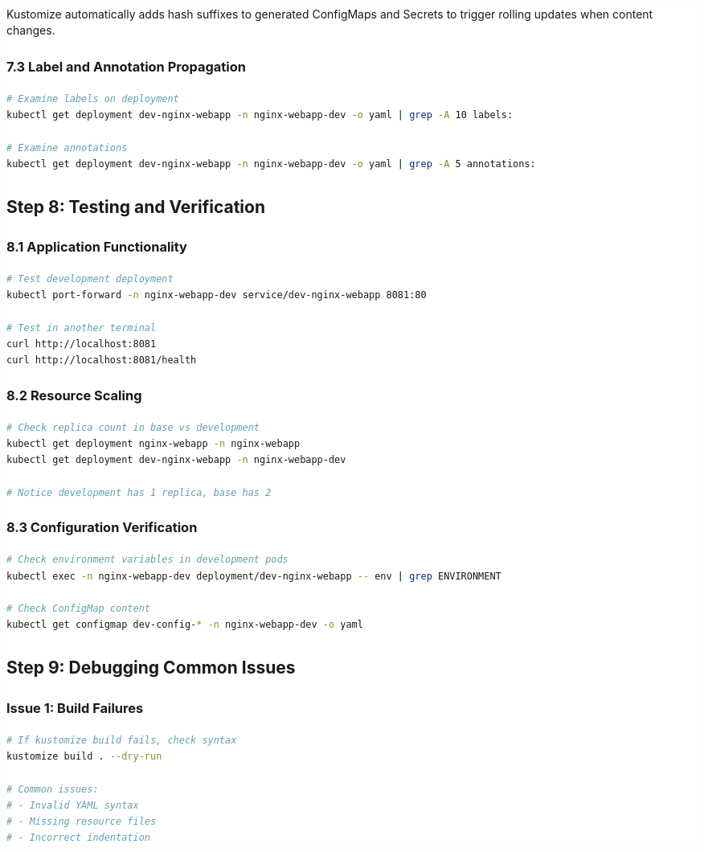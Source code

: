 Kustomize automatically adds hash suffixes to generated ConfigMaps and Secrets to trigger rolling updates when content changes.

### 7.3 Label and Annotation Propagation

```bash
# Examine labels on deployment
kubectl get deployment dev-nginx-webapp -n nginx-webapp-dev -o yaml | grep -A 10 labels:

# Examine annotations
kubectl get deployment dev-nginx-webapp -n nginx-webapp-dev -o yaml | grep -A 5 annotations:
```

## Step 8: Testing and Verification

### 8.1 Application Functionality

```bash
# Test development deployment
kubectl port-forward -n nginx-webapp-dev service/dev-nginx-webapp 8081:80

# Test in another terminal
curl http://localhost:8081
curl http://localhost:8081/health
```

### 8.2 Resource Scaling

```bash
# Check replica count in base vs development
kubectl get deployment nginx-webapp -n nginx-webapp
kubectl get deployment dev-nginx-webapp -n nginx-webapp-dev

# Notice development has 1 replica, base has 2
```

### 8.3 Configuration Verification

```bash
# Check environment variables in development pods
kubectl exec -n nginx-webapp-dev deployment/dev-nginx-webapp -- env | grep ENVIRONMENT

# Check ConfigMap content
kubectl get configmap dev-config-* -n nginx-webapp-dev -o yaml
```

## Step 9: Debugging Common Issues

### Issue 1: Build Failures

```bash
# If kustomize build fails, check syntax
kustomize build . --dry-run

# Common issues:
# - Invalid YAML syntax
# - Missing resource files
# - Incorrect indentation
```
